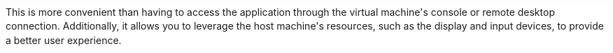 This is more convenient than having to access the application through the virtual machine's console or remote desktop connection.
Additionally, it allows you to leverage the host machine's resources, such as the display and input devices, to provide a better user experience.

